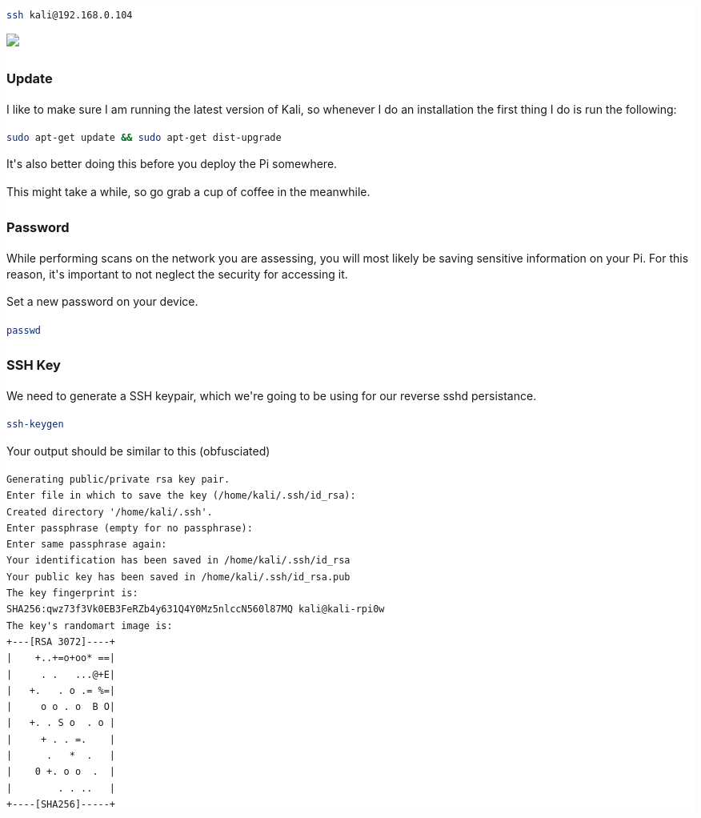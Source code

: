 ```bash
ssh kali@192.168.0.104
```
![](/assets/2022-01-31-13-14-46.png)


### Update

I like to make sure I am running the latest version of Kali, so whenever I do an installation the first thing I do is run the following:

```bash
sudo apt-get update && sudo apt-get dist-upgrade
```

It's also better doing this before you deploy the Pi somewhere.  

This might take a while, so go grab a cup of coffee in the meanwhile.

### Password

While performing scans on the network you are assessing, you will most likely be saving sensitive information on your Pi.  For this reason, it's important to not neglect the security for accessing it.

Set a new password on your device.

```bash
passwd
```

### SSH Key

We need to generate a SSH keypair, which we're going to be using for our reverse sshd persistance.  

```bash
ssh-keygen
```

Your output should be similar to this (obfusciated)
```
Generating public/private rsa key pair.
Enter file in which to save the key (/home/kali/.ssh/id_rsa): 
Created directory '/home/kali/.ssh'.
Enter passphrase (empty for no passphrase): 
Enter same passphrase again: 
Your identification has been saved in /home/kali/.ssh/id_rsa
Your public key has been saved in /home/kali/.ssh/id_rsa.pub
The key fingerprint is:
SHA256:qwz73f3Vk0EB3FeRZb4y631Q4Y0Mz5nlccN560l87MQ kali@kali-rpi0w
The key's randomart image is:
+---[RSA 3072]----+
|    +..+=o+oo* ==|
|     . .   ...@+E|
|   +.   . o .= %=|
|     o o . o  B O|
|   +. . S o  . o |
|     + . . =.    |
|      .   *  .   |
|    0 +. o o  .  |
|        . . ..   |
+----[SHA256]-----+
```
